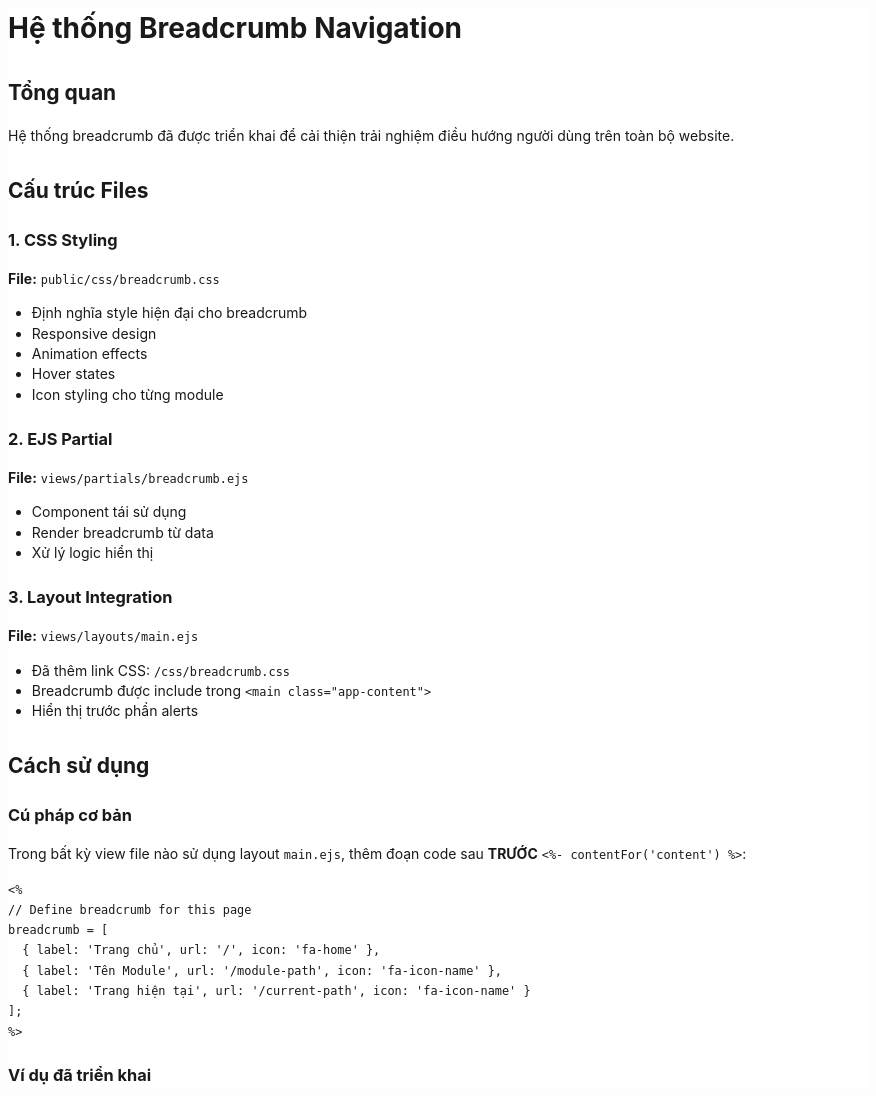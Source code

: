 # Hệ thống Breadcrumb Navigation

## Tổng quan
Hệ thống breadcrumb đã được triển khai để cải thiện trải nghiệm điều hướng người dùng trên toàn bộ website.

## Cấu trúc Files

### 1. CSS Styling
**File:** `public/css/breadcrumb.css`
- Định nghĩa style hiện đại cho breadcrumb
- Responsive design
- Animation effects
- Hover states
- Icon styling cho từng module

### 2. EJS Partial
**File:** `views/partials/breadcrumb.ejs`
- Component tái sử dụng
- Render breadcrumb từ data
- Xử lý logic hiển thị

### 3. Layout Integration
**File:** `views/layouts/main.ejs`
- Đã thêm link CSS: `/css/breadcrumb.css`
- Breadcrumb được include trong `<main class="app-content">`
- Hiển thị trước phần alerts

## Cách sử dụng

### Cú pháp cơ bản

Trong bất kỳ view file nào sử dụng layout `main.ejs`, thêm đoạn code sau **TRƯỚC** `<%- contentFor('content') %>`:

```ejs
<% 
// Define breadcrumb for this page
breadcrumb = [
  { label: 'Trang chủ', url: '/', icon: 'fa-home' },
  { label: 'Tên Module', url: '/module-path', icon: 'fa-icon-name' },
  { label: 'Trang hiện tại', url: '/current-path', icon: 'fa-icon-name' }
];
%>
```

### Ví dụ đã triển khai

